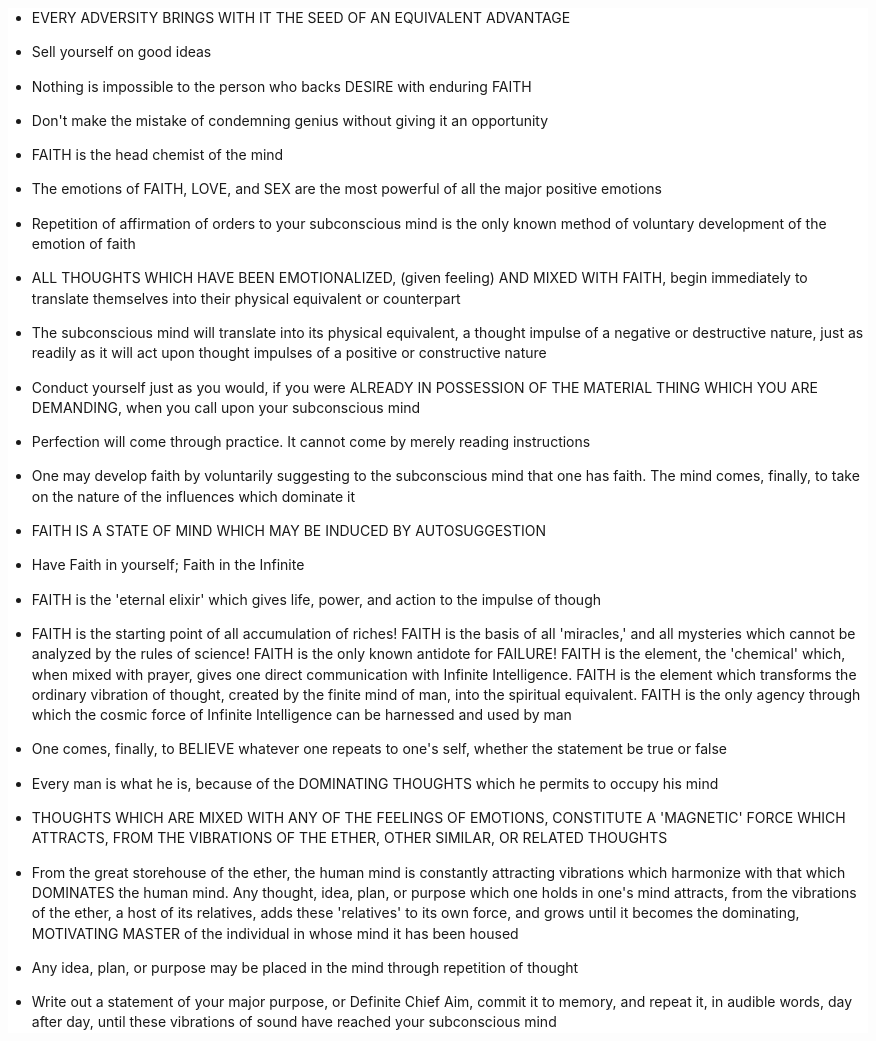 -   EVERY ADVERSITY BRINGS WITH IT THE SEED OF AN EQUIVALENT ADVANTAGE
    
-   Sell yourself on good ideas
    
-   Nothing is impossible to the person who backs DESIRE with enduring FAITH
    
-   Don't make the mistake of condemning genius without giving it an opportunity
    
-   FAITH is the head chemist of the mind
    
-   The emotions of FAITH, LOVE, and SEX are the most powerful of all the major positive emotions
    
-   Repetition of affirmation of orders to your subconscious mind is the only known method of voluntary development of the emotion of faith
    
-   ALL THOUGHTS WHICH HAVE BEEN EMOTIONALIZED, (given feeling) AND MIXED WITH FAITH, begin immediately to translate themselves into their physical equivalent or counterpart
    
-   The subconscious mind will translate into its physical equivalent, a thought impulse of a negative or destructive nature, just as readily as it will act upon thought impulses of a positive or constructive nature
    
-   Conduct yourself just as you would, if you were ALREADY IN POSSESSION OF THE MATERIAL THING WHICH YOU ARE DEMANDING, when you call upon your subconscious mind
    
-   Perfection will come through practice. It cannot come by merely reading instructions
    
-   One may develop faith by voluntarily suggesting to the subconscious mind that one has faith. The mind comes, finally, to take on the nature of the influences which dominate it
    
-   FAITH IS A STATE OF MIND WHICH MAY BE INDUCED BY AUTOSUGGESTION
    
-   Have Faith in yourself; Faith in the Infinite
    
-   FAITH is the 'eternal elixir' which gives life, power, and action to the impulse of though
    
-   FAITH is the starting point of all accumulation of riches! FAITH is the basis of all 'miracles,' and all mysteries which cannot be analyzed by the rules of science! FAITH is the only known antidote for FAILURE! FAITH is the element, the 'chemical' which, when mixed with prayer, gives one direct communication with Infinite Intelligence. FAITH is the element which transforms the ordinary vibration of thought, created by the finite mind of man, into the spiritual equivalent. FAITH is the only agency through which the cosmic force of Infinite Intelligence can be harnessed and used by man
    
-   One comes, finally, to BELIEVE whatever one repeats to one's self, whether the statement be true or false
    
-   Every man is what he is, because of the DOMINATING THOUGHTS which he permits to occupy his mind
    
-   THOUGHTS WHICH ARE MIXED WITH ANY OF THE FEELINGS OF EMOTIONS, CONSTITUTE A 'MAGNETIC' FORCE WHICH ATTRACTS, FROM THE VIBRATIONS OF THE ETHER, OTHER SIMILAR, OR RELATED THOUGHTS
    
-   From the great storehouse of the ether, the human mind is constantly attracting vibrations which harmonize with that which DOMINATES the human mind. Any thought, idea, plan, or purpose which one holds in one's mind attracts, from the vibrations of the ether, a host of its relatives, adds these 'relatives' to its own force, and grows until it becomes the dominating, MOTIVATING MASTER of the individual in whose mind it has been housed
    
-   Any idea, plan, or purpose may be placed in the mind through repetition of thought
    
-   Write out a statement of your major purpose, or Definite Chief Aim, commit it to memory, and repeat it, in audible words, day after day, until these vibrations of sound have reached your subconscious mind
    